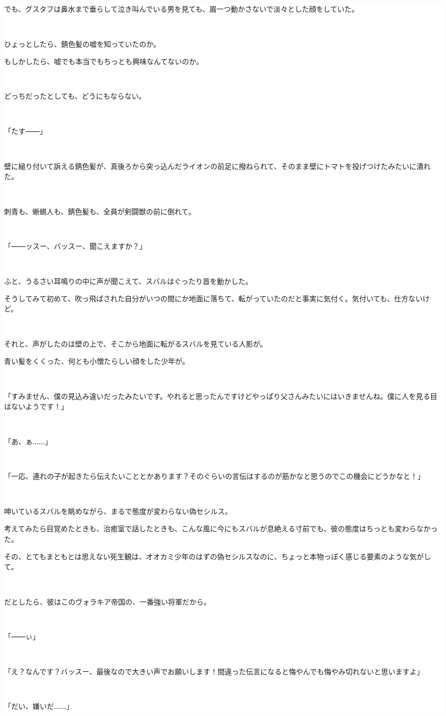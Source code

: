 でも、グスタフは鼻水まで垂らして泣き叫んでいる男を見ても、眉一つ動かさないで淡々とした顔をしていた。

　

ひょっとしたら、錆色髪の嘘を知っていたのか。

もしかしたら、嘘でも本当でもちっとも興味なんてないのか。

　

どっちだったとしても、どうにもならない。

　

「たす――」

　

壁に縋り付いて訴える錆色髪が、真後ろから突っ込んだライオンの前足に撥ねられて、そのまま壁にトマトを投げつけたみたいに潰れた。

　

刺青も、蜥蜴人も、錆色髪も、全員が剣闘獣の前に倒れて。

　

「――ッスー、バッスー、聞こえますか？」

　

ふと、うるさい耳鳴りの中に声が聞こえて、スバルはぐったり首を動かした。

そうしてみて初めて、吹っ飛ばされた自分がいつの間にか地面に落ちて、転がっていたのだと事実に気付く。気付いても、仕方ないけど。

　

それと、声がしたのは壁の上で、そこから地面に転がるスバルを見ている人影が。

青い髪をくくった、何とも小憎たらしい顔をした少年が。

　

「すみません、僕の見込み違いだったみたいです。やれると思ったんですけどやっぱり父さんみたいにはいきませんね。僕に人を見る目はないようです！」

　

「あ、ぁ……」

　

「一応、連れの子が起きたら伝えたいこととかあります？そのぐらいの言伝はするのが筋かなと思うのでこの機会にどうかなと！」

　

呻いているスバルを眺めながら、まるで態度が変わらない偽セシルス。

考えてみたら目覚めたときも、治癒室で話したときも、こんな風に今にもスバルが息絶える寸前でも、彼の態度はちっとも変わらなかった。

その、とてもまともとは思えない死生観は、オオカミ少年のはずの偽セシルスなのに、ちょっと本物っぽく感じる要素のような気がして。

　

だとしたら、彼はこのヴォラキア帝国の、一番強い将軍だから。

　

「――ぃ」

　

「え？なんです？バッスー、最後なので大きい声でお願いします！間違った伝言になると悔やんでも悔やみ切れないと思いますよ」

　

「だい、嫌いだ……」
